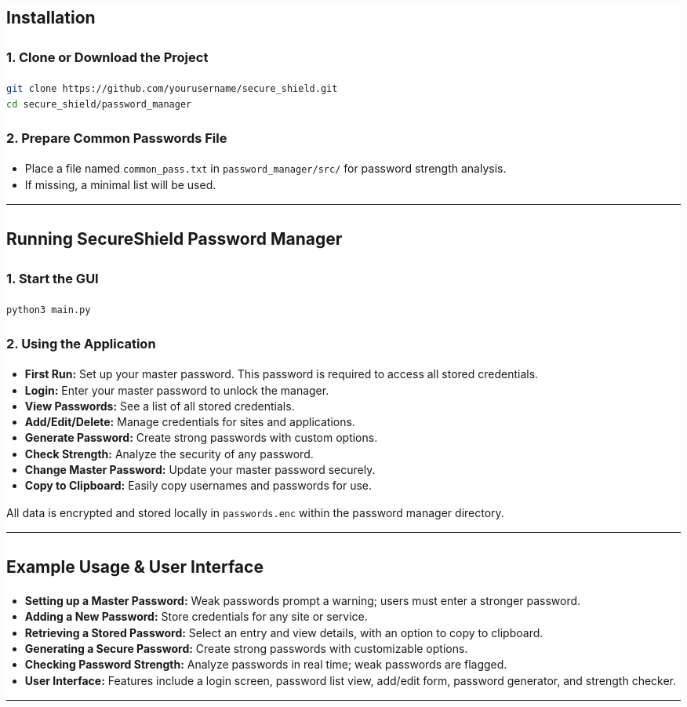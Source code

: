 
## Installation

### 1. Clone or Download the Project

```bash
git clone https://github.com/yourusername/secure_shield.git
cd secure_shield/password_manager
```

### 2. Prepare Common Passwords File

- Place a file named `common_pass.txt` in `password_manager/src/` for password strength analysis.
- If missing, a minimal list will be used.

---

## Running SecureShield Password Manager

### 1. Start the GUI

```bash
python3 main.py
```

### 2. Using the Application

- **First Run:** Set up your master password. This password is required to access all stored credentials.
- **Login:** Enter your master password to unlock the manager.
- **View Passwords:** See a list of all stored credentials.
- **Add/Edit/Delete:** Manage credentials for sites and applications.
- **Generate Password:** Create strong passwords with custom options.
- **Check Strength:** Analyze the security of any password.
- **Change Master Password:** Update your master password securely.
- **Copy to Clipboard:** Easily copy usernames and passwords for use.

All data is encrypted and stored locally in `passwords.enc` within the password manager directory.

---

## Example Usage & User Interface

- **Setting up a Master Password:** Weak passwords prompt a warning; users must enter a stronger password.
- **Adding a New Password:** Store credentials for any site or service.
- **Retrieving a Stored Password:** Select an entry and view details, with an option to copy to clipboard.
- **Generating a Secure Password:** Create strong passwords with customizable options.
- **Checking Password Strength:** Analyze passwords in real time; weak passwords are flagged.
- **User Interface:** Features include a login screen, password list view, add/edit form, password generator, and strength checker.

---